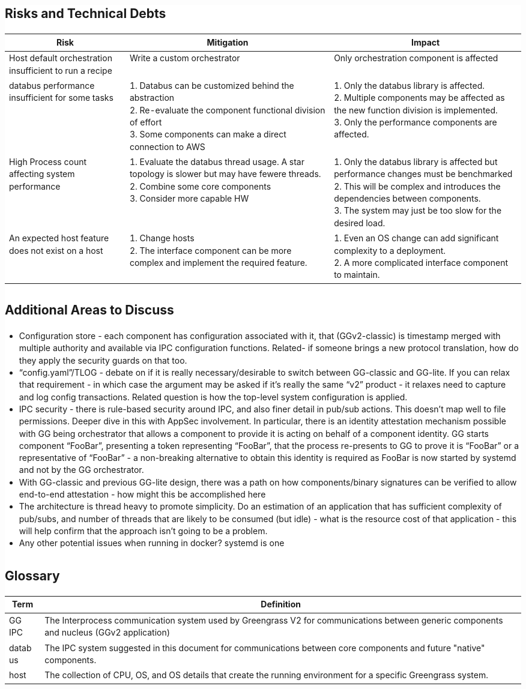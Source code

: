 ## Risks and Technical Debts

| Risk                                                    | Mitigation                                                                                                                                                                        | Impact                                                                                                                                                                                                                                |
| ------------------------------------------------------- | --------------------------------------------------------------------------------------------------------------------------------------------------------------------------------- | ------------------------------------------------------------------------------------------------------------------------------------------------------------------------------------------------------------------------------------- |
| Host default orchestration insufficient to run a recipe | Write a custom orchestrator                                                                                                                                                       | Only orchestration component is affected                                                                                                                                                                                              |
| databus performance insufficient for some tasks         | 1. Databus can be customized behind the abstraction <br/> 2. Re-evaluate the component functional division of effort <br/> 3. Some components can make a direct connection to AWS | 1. Only the databus library is affected.<br/> 2. Multiple components may be affected as the new function division is implemented.<br/> 3. Only the performance components are affected.                                               |
| High Process count affecting system performance         | 1. Evaluate the databus thread usage. A star topology is slower but may have fewere threads.<br/>2. Combine some core components<br/>3. Consider more capable HW                  | 1. Only the databus library is affected but performance changes must be benchmarked<br/>2. This will be complex and introduces the dependencies between components.<br/>3. The system may just be too slow for the desired load.<br/> |
| An expected host feature does not exist on a host       | 1. Change hosts<br/>2. The interface component can be more complex and implement the required feature.                                                                            | 1. Even an OS change can add significant complexity to a deployment.<br/> 2. A more complicated interface component to maintain.                                                                                                      |

## Additional Areas to Discuss

- Configuration store - each component has configuration associated with it,
  that (GGv2-classic) is timestamp merged with multiple authority and available
  via IPC configuration functions. Related- if someone brings a new protocol
  translation, how do they apply the security guards on that too.
- “config.yaml”/TLOG - debate on if it is really necessary/desirable to switch
  between GG-classic and GG-lite. If you can relax that requirement - in which
  case the argument may be asked if it’s really the same “v2” product - it
  relaxes need to capture and log config transactions. Related question is how
  the top-level system configuration is applied.
- IPC security - there is rule-based security around IPC, and also finer detail
  in pub/sub actions. This doesn’t map well to file permissions. Deeper dive in
  this with AppSec involvement. In particular, there is an identity attestation
  mechanism possible with GG being orchestrator that allows a component to
  provide it is acting on behalf of a component identity. GG starts component
  “FooBar”, presenting a token representing “FooBar”, that the process
  re-presents to GG to prove it is “FooBar” or a representative of “FooBar” - a
  non-breaking alternative to obtain this identity is required as FooBar is now
  started by systemd and not by the GG orchestrator.
- With GG-classic and previous GG-lite design, there was a path on how
  components/binary signatures can be verified to allow end-to-end attestation -
  how might this be accomplished here
- The architecture is thread heavy to promote simplicity. Do an estimation of an
  application that has sufficient complexity of pub/subs, and number of threads
  that are likely to be consumed (but idle) - what is the resource cost of that
  application - this will help confirm that the approach isn’t going to be a
  problem.
- Any other potential issues when running in docker? systemd is one

## Glossary

| Term    | Definition                                                                                                                               |
| ------- | ---------------------------------------------------------------------------------------------------------------------------------------- |
| GG IPC  | The Interprocess communication system used by Greengrass V2 for communications between generic components and nucleus (GGv2 application) |
| databus | The IPC system suggested in this document for communications between core components and future "native" components.                     |
| host    | The collection of CPU, OS, and OS details that create the running environment for a specific Greengrass system.                          |
